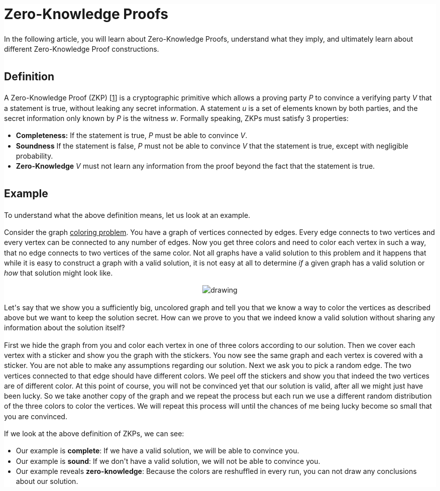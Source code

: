 # Zero-Knowledge Proofs

In the following article, you will learn about Zero-Knowledge Proofs, understand what they imply, and ultimately learn about different Zero-Knowledge Proof constructions.

## Definition

A Zero-Knowledge Proof (ZKP) \[[1](#1)\] is a cryptographic primitive which allows a proving party $P$ to convince a verifying party $V$ that a statement is true, without leaking any secret information. A statement $u$ is a set of elements known by both parties, and the secret information only known by $P$ is the witness $w$. Formally speaking, ZKPs must satisfy 3 properties:

- **Completeness:** If the statement is true, $P$ must be able to convince $V$.
- **Soundness** If the statement is false, $P$ must not be able to convince $V$ that the statement is true, except with negligible probability.
- **Zero-Knowledge** $V$ must not learn any information from the proof beyond the fact that the statement is true.

## Example
To understand what the above definition means, let us look at an example.

Consider the graph [coloring problem][graph coloring]. You have a graph of vertices connected by edges. Every edge connects to two vertices and every vertex can be connected to any number of edges.  Now you get three colors and need to color each vertex in such a way, that no edge connects to two vertices of the same color. Not all graphs have a valid solution to this problem and it happens that while it is easy to construct a graph with a valid solution, it is not easy at all to determine *if* a given graph has a valid solution or *how* that solution might look like.

<p align=center>
<img src="https://upload.wikimedia.org/wikipedia/commons/c/c2/Triangulation_3-coloring.svg" alt="drawing" width="35%"/>
</p>

Let's say that we show you a sufficiently big, uncolored graph and tell you that we know a way to color the vertices as described above but we want to keep the solution secret. How can we prove to you that we indeed know a valid solution without sharing any information about the solution itself?

First we hide the graph from you and color each vertex in one of three colors according to our solution. Then we cover each vertex with a sticker and show you the graph with the stickers. You now see the same graph and each vertex is covered with a sticker. You are not able to make any assumptions regarding our solution. Next we ask you to pick a random edge. The two vertices connected to that edge should have different colors. We peel off the stickers and show you that indeed the two vertices are of different color. At this point of course, you will not be convinced yet that our solution is valid, after all we might just have been lucky. So we take another copy of the graph and we repeat the process but each run we use a different random distribution of the three colors to color the vertices. We will repeat this process will until the chances of me being lucky become so small that you are convinced.

If we look at the above definition of ZKPs, we can see:
- Our example is **complete**: If we have a valid solution, we will be able to convince you.
- Our example is **sound**: If we don't have a valid solution, we will not be able to convince you.
- Our example reveals **zero-knowledge**: Because the colors are reshuffled in every run, you can not draw any conclusions about our solution.


[graph coloring]: https://en.wikipedia.org/wiki/Graph_coloring#Vertex_coloring